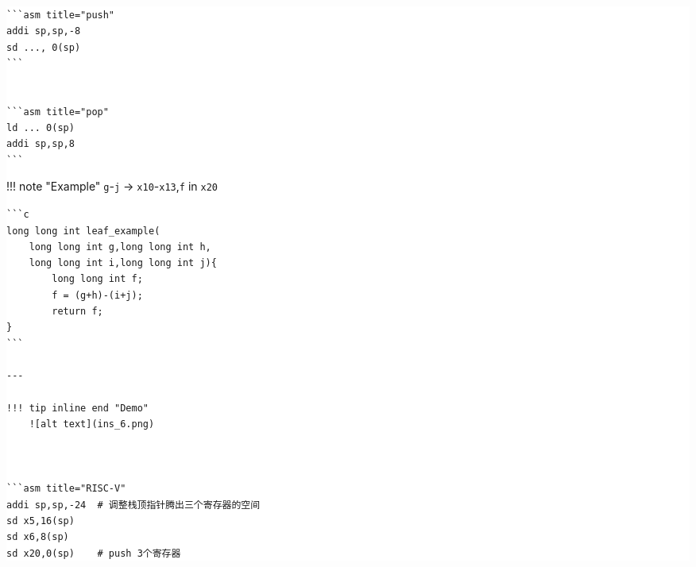     
    ```asm title="push"
    addi sp,sp,-8
    sd ..., 0(sp)
    ```


    ```asm title="pop"
    ld ... 0(sp)
    addi sp,sp,8
    ```


!!! note "Example"
    `g`-`j` -> `x10`-`x13`,`f` in `x20`
    
    ```c
    long long int leaf_example(
        long long int g,long long int h,
        long long int i,long long int j){
            long long int f;
            f = (g+h)-(i+j);
            return f;
    }
    ```

    ---

    !!! tip inline end "Demo"
        ![alt text](ins_6.png)
    
    
    
    ```asm title="RISC-V"
    addi sp,sp,-24  # 调整栈顶指针腾出三个寄存器的空间
    sd x5,16(sp)    
    sd x6,8(sp)
    sd x20,0(sp)    # push 3个寄存器
